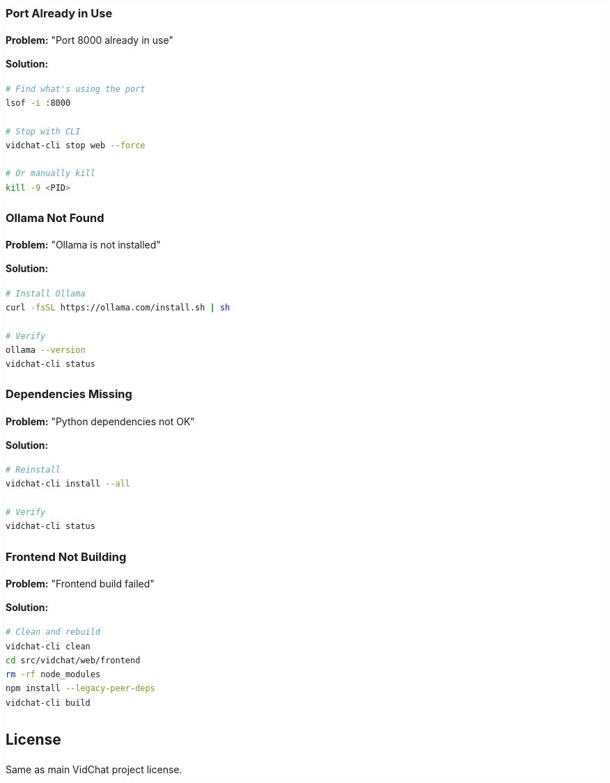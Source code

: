 ### Port Already in Use

**Problem:** "Port 8000 already in use"

**Solution:**
```bash
# Find what's using the port
lsof -i :8000

# Stop with CLI
vidchat-cli stop web --force

# Or manually kill
kill -9 <PID>
```

### Ollama Not Found

**Problem:** "Ollama is not installed"

**Solution:**
```bash
# Install Ollama
curl -fsSL https://ollama.com/install.sh | sh

# Verify
ollama --version
vidchat-cli status
```

### Dependencies Missing

**Problem:** "Python dependencies not OK"

**Solution:**
```bash
# Reinstall
vidchat-cli install --all

# Verify
vidchat-cli status
```

### Frontend Not Building

**Problem:** "Frontend build failed"

**Solution:**
```bash
# Clean and rebuild
vidchat-cli clean
cd src/vidchat/web/frontend
rm -rf node_modules
npm install --legacy-peer-deps
vidchat-cli build
```

## License

Same as main VidChat project license.
